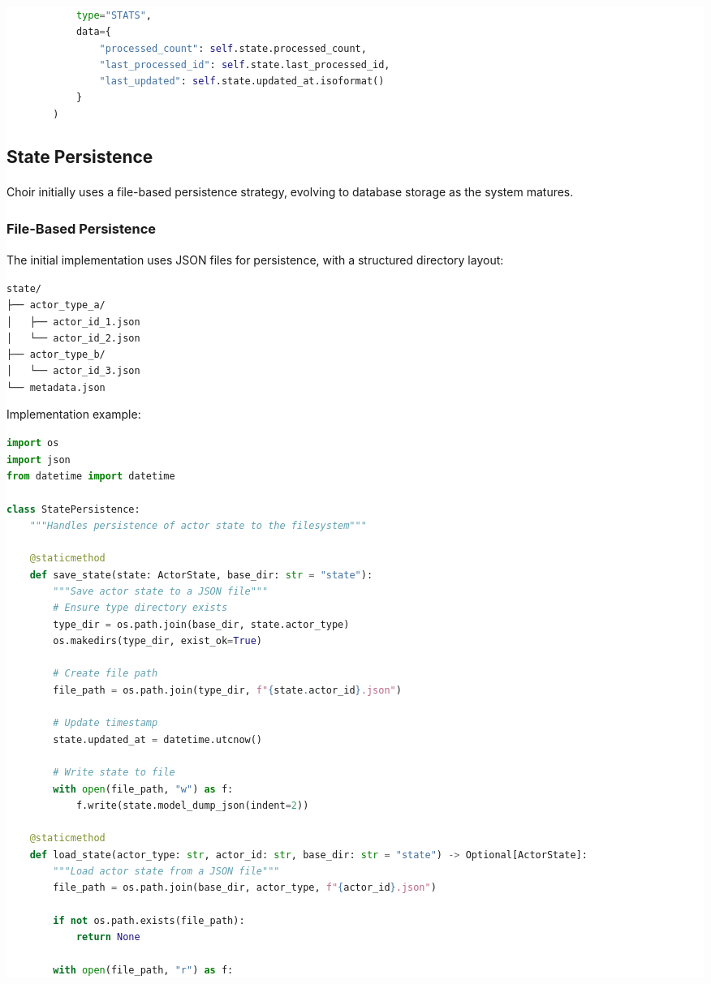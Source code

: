 ```python
            type="STATS",
            data={
                "processed_count": self.state.processed_count,
                "last_processed_id": self.state.last_processed_id,
                "last_updated": self.state.updated_at.isoformat()
            }
        )
```

## State Persistence

Choir initially uses a file-based persistence strategy, evolving to database storage as the system matures.

### File-Based Persistence

The initial implementation uses JSON files for persistence, with a structured directory layout:

```
state/
├── actor_type_a/
│   ├── actor_id_1.json
│   └── actor_id_2.json
├── actor_type_b/
│   └── actor_id_3.json
└── metadata.json
```

Implementation example:

```python
import os
import json
from datetime import datetime

class StatePersistence:
    """Handles persistence of actor state to the filesystem"""

    @staticmethod
    def save_state(state: ActorState, base_dir: str = "state"):
        """Save actor state to a JSON file"""
        # Ensure type directory exists
        type_dir = os.path.join(base_dir, state.actor_type)
        os.makedirs(type_dir, exist_ok=True)

        # Create file path
        file_path = os.path.join(type_dir, f"{state.actor_id}.json")

        # Update timestamp
        state.updated_at = datetime.utcnow()

        # Write state to file
        with open(file_path, "w") as f:
            f.write(state.model_dump_json(indent=2))

    @staticmethod
    def load_state(actor_type: str, actor_id: str, base_dir: str = "state") -> Optional[ActorState]:
        """Load actor state from a JSON file"""
        file_path = os.path.join(base_dir, actor_type, f"{actor_id}.json")

        if not os.path.exists(file_path):
            return None

        with open(file_path, "r") as f:
```